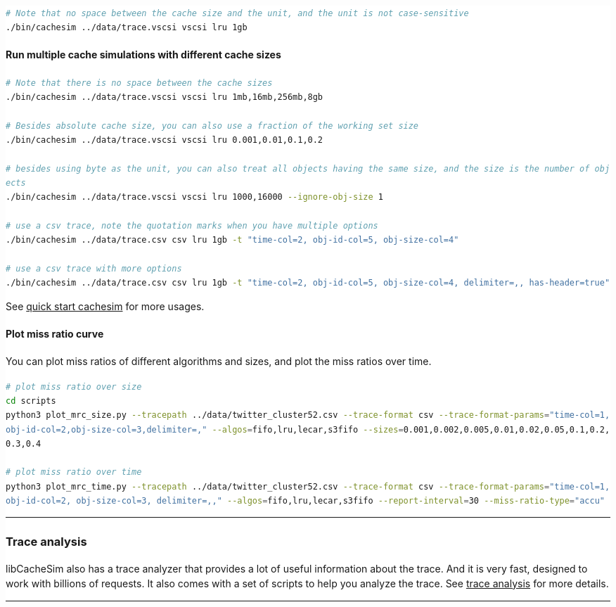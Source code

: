 ```bash
# Note that no space between the cache size and the unit, and the unit is not case-sensitive
./bin/cachesim ../data/trace.vscsi vscsi lru 1gb 
```

<a name="run-multiple-cache-simulations-with-different-cache-sizes"></a>
#### Run multiple cache simulations with different cache sizes
```bash
# Note that there is no space between the cache sizes
./bin/cachesim ../data/trace.vscsi vscsi lru 1mb,16mb,256mb,8gb

# Besides absolute cache size, you can also use a fraction of the working set size
./bin/cachesim ../data/trace.vscsi vscsi lru 0.001,0.01,0.1,0.2

# besides using byte as the unit, you can also treat all objects having the same size, and the size is the number of objects
./bin/cachesim ../data/trace.vscsi vscsi lru 1000,16000 --ignore-obj-size 1

# use a csv trace, note the quotation marks when you have multiple options
./bin/cachesim ../data/trace.csv csv lru 1gb -t "time-col=2, obj-id-col=5, obj-size-col=4"

# use a csv trace with more options
./bin/cachesim ../data/trace.csv csv lru 1gb -t "time-col=2, obj-id-col=5, obj-size-col=4, delimiter=,, has-header=true"
``` 

See [quick start cachesim](/doc/quickstart_cachesim.md) for more usages. 


<a name="plot-miss-ratio-curve"></a>
#### Plot miss ratio curve
You can plot miss ratios of different algorithms and sizes, and plot the miss ratios over time.

```bash
# plot miss ratio over size
cd scripts
python3 plot_mrc_size.py --tracepath ../data/twitter_cluster52.csv --trace-format csv --trace-format-params="time-col=1,obj-id-col=2,obj-size-col=3,delimiter=," --algos=fifo,lru,lecar,s3fifo --sizes=0.001,0.002,0.005,0.01,0.02,0.05,0.1,0.2,0.3,0.4

# plot miss ratio over time
python3 plot_mrc_time.py --tracepath ../data/twitter_cluster52.csv --trace-format csv --trace-format-params="time-col=1, obj-id-col=2, obj-size-col=3, delimiter=,," --algos=fifo,lru,lecar,s3fifo --report-interval=30 --miss-ratio-type="accu"
```

---

<a name="trace-analysis"></a>
### Trace analysis
libCacheSim also has a trace analyzer that provides a lot of useful information about the trace. 
And it is very fast, designed to work with billions of requests. 
It also comes with a set of scripts to help you analyze the trace. 
See [trace analysis](/doc/quickstart_traceAnalyzer.md) for more details.

---